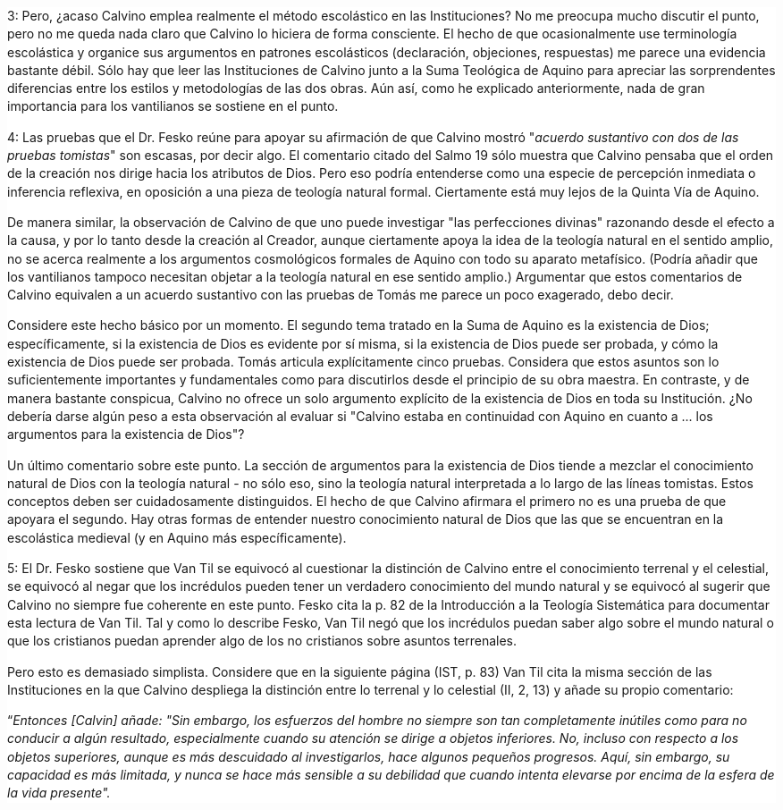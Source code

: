 3: Pero, ¿acaso Calvino emplea realmente el método escolástico en las Instituciones? No me preocupa mucho discutir el punto, pero no me queda nada claro que Calvino lo hiciera de forma consciente. El hecho de que ocasionalmente use terminología escolástica y organice sus argumentos en patrones escolásticos (declaración, objeciones, respuestas) me parece una evidencia bastante débil. Sólo hay que leer las Instituciones de Calvino junto a la Suma Teológica de Aquino para apreciar las sorprendentes diferencias entre los estilos y metodologías de las dos obras. Aún así, como he explicado anteriormente, nada de gran importancia para los vantilianos se sostiene en el punto.

4: Las pruebas que el Dr. Fesko reúne para apoyar su afirmación de que Calvino mostró "_acuerdo sustantivo con dos de las pruebas tomistas_" son escasas, por decir algo. El comentario citado del Salmo 19 sólo muestra que Calvino pensaba que el orden de la creación nos dirige hacia los atributos de Dios. Pero eso podría entenderse como una especie de percepción inmediata o inferencia reflexiva, en oposición a una pieza de teología natural formal. Ciertamente está muy lejos de la Quinta Vía de Aquino.

De manera similar, la observación de Calvino de que uno puede investigar "las perfecciones divinas" razonando desde el efecto a la causa, y por lo tanto desde la creación al Creador, aunque ciertamente apoya la idea de la teología natural en el sentido amplio, no se acerca realmente a los argumentos cosmológicos formales de Aquino con todo su aparato metafísico. (Podría añadir que los vantilianos tampoco necesitan objetar a la teología natural en ese sentido amplio.) Argumentar que estos comentarios de Calvino equivalen a un acuerdo sustantivo con las pruebas de Tomás me parece un poco exagerado, debo decir.

Considere este hecho básico por un momento. El segundo tema tratado en la Suma de Aquino es la existencia de Dios; específicamente, si la existencia de Dios es evidente por sí misma, si la existencia de Dios puede ser probada, y cómo la existencia de Dios puede ser probada. Tomás articula explícitamente cinco pruebas. Considera que estos asuntos son lo suficientemente importantes y fundamentales como para discutirlos desde el principio de su obra maestra. En contraste, y de manera bastante conspicua, Calvino no ofrece un solo argumento explícito de la existencia de Dios en toda su Institución. ¿No debería darse algún peso a esta observación al evaluar si "Calvino estaba en continuidad con Aquino en cuanto a ... los argumentos para la existencia de Dios"?

Un último comentario sobre este punto. La sección de argumentos para la existencia de Dios tiende a mezclar el conocimiento natural de Dios con la teología natural - no sólo eso, sino la teología natural interpretada a lo largo de las líneas tomistas. Estos conceptos deben ser cuidadosamente distinguidos. El hecho de que Calvino afirmara el primero no es una prueba de que apoyara el segundo. Hay otras formas de entender nuestro conocimiento natural de Dios que las que se encuentran en la escolástica medieval (y en Aquino más específicamente).

5: El Dr. Fesko sostiene que Van Til se equivocó al cuestionar la distinción de Calvino entre el conocimiento terrenal y el celestial, se equivocó al negar que los incrédulos pueden tener un verdadero conocimiento del mundo natural y se equivocó al sugerir que Calvino no siempre fue coherente en este punto. Fesko cita la p. 82 de la Introducción a la Teología Sistemática para documentar esta lectura de Van Til. Tal y como lo describe Fesko, Van Til negó que los incrédulos puedan saber algo sobre el mundo natural o que los cristianos puedan aprender algo de los no cristianos sobre asuntos terrenales.

Pero esto es demasiado simplista. Considere que en la siguiente página (IST, p. 83) Van Til cita la misma sección de las Instituciones en la que Calvino despliega la distinción entre lo terrenal y lo celestial (II, 2, 13) y añade su propio comentario:

“_Entonces \[Calvin\] añade: "Sin embargo, los esfuerzos del hombre no siempre son tan completamente inútiles como para no conducir a algún resultado, especialmente cuando su atención se dirige a objetos inferiores. No, incluso con respecto a los objetos superiores, aunque es más descuidado al investigarlos, hace algunos pequeños progresos. Aquí, sin embargo, su capacidad es más limitada, y nunca se hace más sensible a su debilidad que cuando intenta elevarse por encima de la esfera de la vida presente"._
